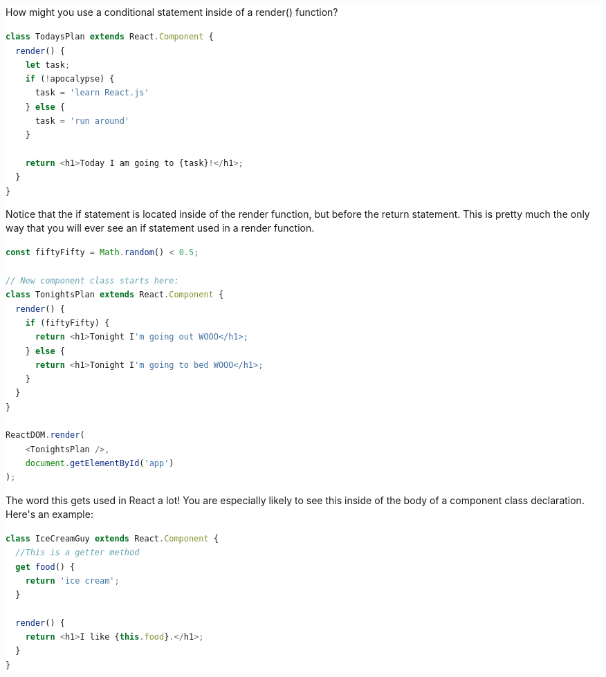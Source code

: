 
How might you use a conditional statement inside of a render() function?

```javascript
class TodaysPlan extends React.Component {
  render() {
    let task;
    if (!apocalypse) {
      task = 'learn React.js'
    } else {
      task = 'run around'
    }

    return <h1>Today I am going to {task}!</h1>;
  }
}
```
Notice that the if statement is located inside of the render function, but before the return statement. This is pretty much the only way that you will ever see an if statement used in a render function.

```javascript
const fiftyFifty = Math.random() < 0.5;

// New component class starts here:
class TonightsPlan extends React.Component {
  render() {
    if (fiftyFifty) {
      return <h1>Tonight I'm going out WOOO</h1>;
    } else {
      return <h1>Tonight I'm going to bed WOOO</h1>;
    }
  }
}

ReactDOM.render(
	<TonightsPlan />,
	document.getElementById('app')
);
```


The word this gets used in React a lot! You are especially likely to see this inside of the body of a component class declaration. Here's an example:

```javascript
class IceCreamGuy extends React.Component {
  //This is a getter method
  get food() {
    return 'ice cream';
  }

  render() {
    return <h1>I like {this.food}.</h1>;
  }
}
```
